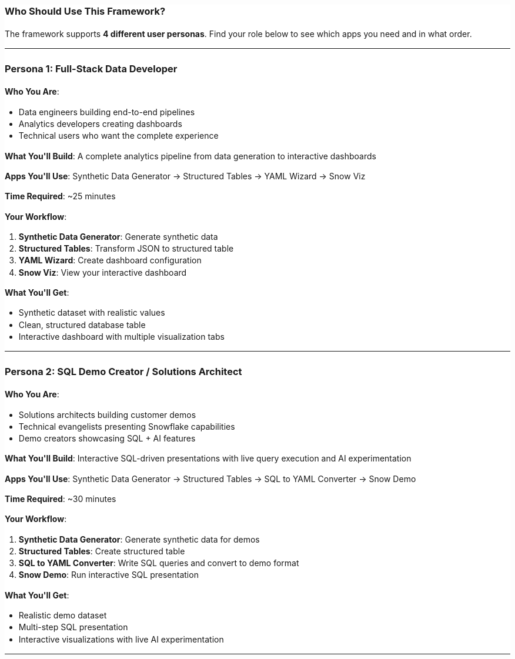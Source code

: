 ### Who Should Use This Framework?

The framework supports **4 different user personas**. Find your role below to see which apps you need and in what order.

---

### Persona 1: Full-Stack Data Developer

**Who You Are**:
- Data engineers building end-to-end pipelines
- Analytics developers creating dashboards
- Technical users who want the complete experience

**What You'll Build**: A complete analytics pipeline from data generation to interactive dashboards

**Apps You'll Use**: Synthetic Data Generator → Structured Tables → YAML Wizard → Snow Viz

**Time Required**: ~25 minutes

**Your Workflow**:
1. **Synthetic Data Generator**: Generate synthetic data
2. **Structured Tables**: Transform JSON to structured table
3. **YAML Wizard**: Create dashboard configuration
4. **Snow Viz**: View your interactive dashboard

**What You'll Get**:
- Synthetic dataset with realistic values
- Clean, structured database table
- Interactive dashboard with multiple visualization tabs

---

### Persona 2: SQL Demo Creator / Solutions Architect

**Who You Are**:
- Solutions architects building customer demos
- Technical evangelists presenting Snowflake capabilities
- Demo creators showcasing SQL + AI features

**What You'll Build**: Interactive SQL-driven presentations with live query execution and AI experimentation

**Apps You'll Use**: Synthetic Data Generator → Structured Tables → SQL to YAML Converter → Snow Demo

**Time Required**: ~30 minutes

**Your Workflow**:
1. **Synthetic Data Generator**: Generate synthetic data for demos
2. **Structured Tables**: Create structured table
3. **SQL to YAML Converter**: Write SQL queries and convert to demo format
4. **Snow Demo**: Run interactive SQL presentation

**What You'll Get**:
- Realistic demo dataset
- Multi-step SQL presentation
- Interactive visualizations with live AI experimentation

---